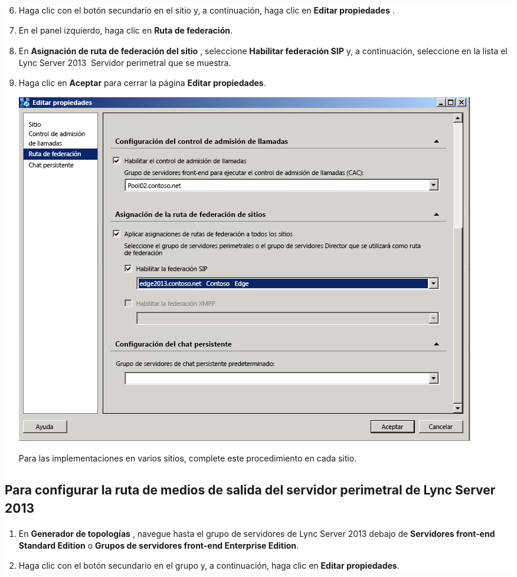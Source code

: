6.  Haga clic con el botón secundario en el sitio y, a continuación, haga clic en **Editar propiedades** .

7.  En el panel izquierdo, haga clic en **Ruta de federación**.

8.  En **Asignación de ruta de federación del sitio** , seleccione **Habilitar federación SIP** y, a continuación, seleccione en la lista el Lync Server 2013  Servidor perimetral que se muestra.

9.  Haga clic en **Aceptar** para cerrar la página **Editar propiedades**.
    
    ![Editar propiedades, General, Asociar grupos de servidores perimetrales](images/JJ721925.33d43297-10cd-412e-bf4a-a1d9a84b9009(OCS.15).jpg "Editar propiedades, General, Asociar grupos de servidores perimetrales")
    
    Para las implementaciones en varios sitios, complete este procedimiento en cada sitio.

## Para configurar la ruta de medios de salida del servidor perimetral de Lync Server 2013

1.  En **Generador de topologías** , navegue hasta el grupo de servidores de Lync Server 2013 debajo de **Servidores front-end Standard Edition** o **Grupos de servidores front-end Enterprise Edition**.

2.  Haga clic con el botón secundario en el grupo y, a continuación, haga clic en **Editar propiedades**.
